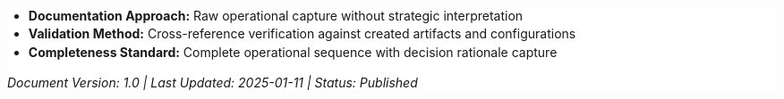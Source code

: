 - **Documentation Approach:** Raw operational capture without strategic interpretation
- **Validation Method:** Cross-reference verification against created artifacts and configurations
- **Completeness Standard:** Complete operational sequence with decision rationale capture

*Document Version: 1.0 | Last Updated: 2025-01-11 | Status: Published*
